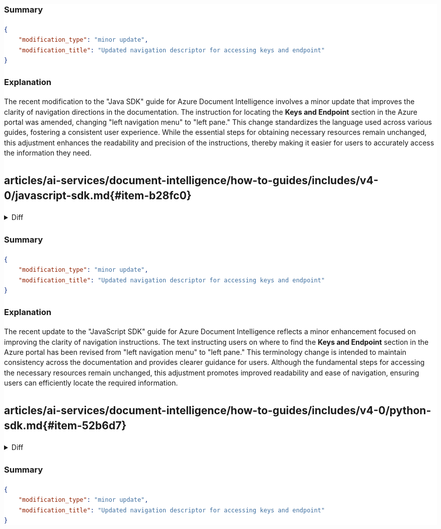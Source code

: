 ### Summary

```json
{
    "modification_type": "minor update",
    "modification_title": "Updated navigation descriptor for accessing keys and endpoint"
}
```

### Explanation
The recent modification to the "Java SDK" guide for Azure Document Intelligence involves a minor update that improves the clarity of navigation directions in the documentation. The instruction for locating the **Keys and Endpoint** section in the Azure portal was amended, changing "left navigation menu" to "left pane." This change standardizes the language used across various guides, fostering a consistent user experience. While the essential steps for obtaining necessary resources remain unchanged, this adjustment enhances the readability and precision of the instructions, thereby making it easier for users to accurately access the information they need.

## articles/ai-services/document-intelligence/how-to-guides/includes/v4-0/javascript-sdk.md{#item-b28fc0}

<details><summary>Diff</summary></details>

### Summary

```json
{
    "modification_type": "minor update",
    "modification_title": "Updated navigation descriptor for accessing keys and endpoint"
}
```

### Explanation
The recent update to the "JavaScript SDK" guide for Azure Document Intelligence reflects a minor enhancement focused on improving the clarity of navigation instructions. The text instructing users on where to find the **Keys and Endpoint** section in the Azure portal has been revised from "left navigation menu" to "left pane." This terminology change is intended to maintain consistency across the documentation and provides clearer guidance for users. Although the fundamental steps for accessing the necessary resources remain unchanged, this adjustment promotes improved readability and ease of navigation, ensuring users can efficiently locate the required information.

## articles/ai-services/document-intelligence/how-to-guides/includes/v4-0/python-sdk.md{#item-52b6d7}

<details><summary>Diff</summary></details>

### Summary

```json
{
    "modification_type": "minor update",
    "modification_title": "Updated navigation descriptor for accessing keys and endpoint"
}
```
